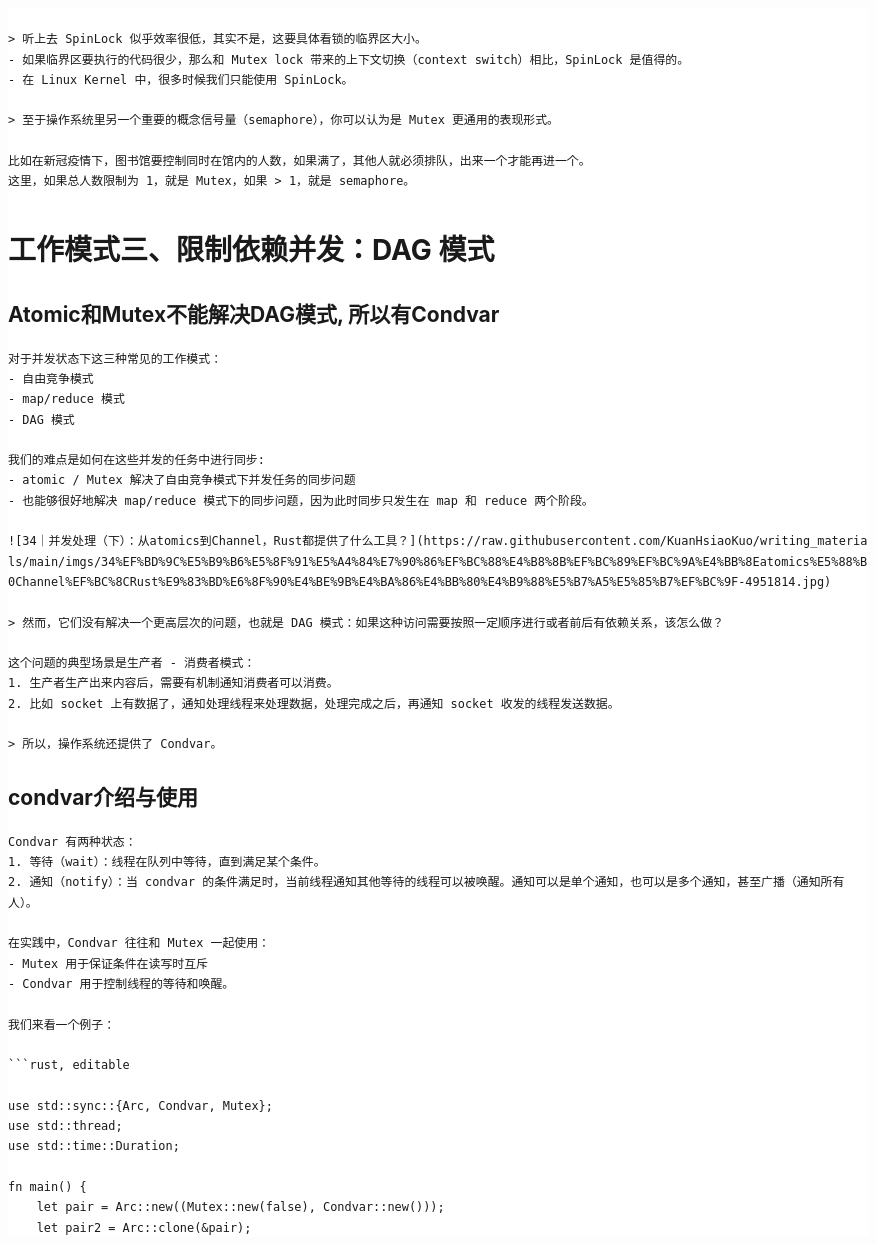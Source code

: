 ~~~admonish info title="Atomic、Mutex、semaphore的联系" collapsible=true

> 听上去 SpinLock 似乎效率很低，其实不是，这要具体看锁的临界区大小。
- 如果临界区要执行的代码很少，那么和 Mutex lock 带来的上下文切换（context switch）相比，SpinLock 是值得的。
- 在 Linux Kernel 中，很多时候我们只能使用 SpinLock。

> 至于操作系统里另一个重要的概念信号量（semaphore），你可以认为是 Mutex 更通用的表现形式。

比如在新冠疫情下，图书馆要控制同时在馆内的人数，如果满了，其他人就必须排队，出来一个才能再进一个。
这里，如果总人数限制为 1，就是 Mutex，如果 > 1，就是 semaphore。
~~~

# 工作模式三、限制依赖并发：DAG 模式

## Atomic和Mutex不能解决DAG模式, 所以有Condvar

~~~admonish info title="Atomic和Mutex主要用于哪种工作模式？基于什么需求提出Condvar原语？" collapsible=true
对于并发状态下这三种常见的工作模式：
- 自由竞争模式
- map/reduce 模式
- DAG 模式

我们的难点是如何在这些并发的任务中进行同步:
- atomic / Mutex 解决了自由竞争模式下并发任务的同步问题
- 也能够很好地解决 map/reduce 模式下的同步问题，因为此时同步只发生在 map 和 reduce 两个阶段。

![34｜并发处理（下）：从atomics到Channel，Rust都提供了什么工具？](https://raw.githubusercontent.com/KuanHsiaoKuo/writing_materials/main/imgs/34%EF%BD%9C%E5%B9%B6%E5%8F%91%E5%A4%84%E7%90%86%EF%BC%88%E4%B8%8B%EF%BC%89%EF%BC%9A%E4%BB%8Eatomics%E5%88%B0Channel%EF%BC%8CRust%E9%83%BD%E6%8F%90%E4%BE%9B%E4%BA%86%E4%BB%80%E4%B9%88%E5%B7%A5%E5%85%B7%EF%BC%9F-4951814.jpg)

> 然而，它们没有解决一个更高层次的问题，也就是 DAG 模式：如果这种访问需要按照一定顺序进行或者前后有依赖关系，该怎么做？

这个问题的典型场景是生产者 - 消费者模式：
1. 生产者生产出来内容后，需要有机制通知消费者可以消费。
2. 比如 socket 上有数据了，通知处理线程来处理数据，处理完成之后，再通知 socket 收发的线程发送数据。

> 所以，操作系统还提供了 Condvar。
~~~

## condvar介绍与使用

~~~admonish info title="Condvar介绍与使用" collapsible=true
Condvar 有两种状态：
1. 等待（wait）：线程在队列中等待，直到满足某个条件。
2. 通知（notify）：当 condvar 的条件满足时，当前线程通知其他等待的线程可以被唤醒。通知可以是单个通知，也可以是多个通知，甚至广播（通知所有人）。

在实践中，Condvar 往往和 Mutex 一起使用：
- Mutex 用于保证条件在读写时互斥
- Condvar 用于控制线程的等待和唤醒。

我们来看一个例子：

```rust, editable

use std::sync::{Arc, Condvar, Mutex};
use std::thread;
use std::time::Duration;

fn main() {
    let pair = Arc::new((Mutex::new(false), Condvar::new()));
    let pair2 = Arc::clone(&pair);

~~~